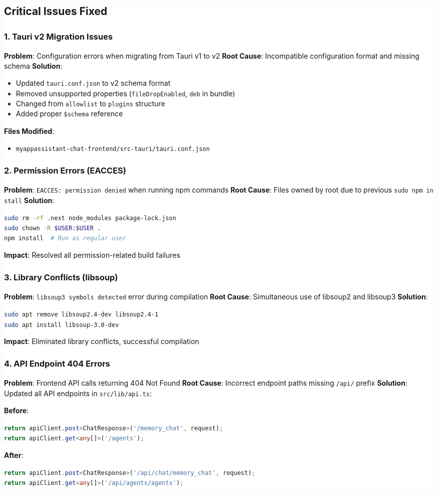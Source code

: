 ## Critical Issues Fixed

### 1. Tauri v2 Migration Issues
**Problem**: Configuration errors when migrating from Tauri v1 to v2
**Root Cause**: Incompatible configuration format and missing schema
**Solution**: 
- Updated `tauri.conf.json` to v2 schema format
- Removed unsupported properties (`fileDropEnabled`, `deb` in bundle)
- Changed from `allowlist` to `plugins` structure
- Added proper `$schema` reference

**Files Modified**:
- `myappassistant-chat-frontend/src-tauri/tauri.conf.json`

### 2. Permission Errors (EACCES)
**Problem**: `EACCES: permission denied` when running npm commands
**Root Cause**: Files owned by root due to previous `sudo npm install`
**Solution**:
```bash
sudo rm -rf .next node_modules package-lock.json
sudo chown -R $USER:$USER .
npm install  # Run as regular user
```

**Impact**: Resolved all permission-related build failures

### 3. Library Conflicts (libsoup)
**Problem**: `libsoup3 symbols detected` error during compilation
**Root Cause**: Simultaneous use of libsoup2 and libsoup3
**Solution**:
```bash
sudo apt remove libsoup2.4-dev libsoup2.4-1
sudo apt install libsoup-3.0-dev
```

**Impact**: Eliminated library conflicts, successful compilation

### 4. API Endpoint 404 Errors
**Problem**: Frontend API calls returning 404 Not Found
**Root Cause**: Incorrect endpoint paths missing `/api/` prefix
**Solution**: Updated all API endpoints in `src/lib/api.ts`:

**Before**:
```typescript
return apiClient.post<ChatResponse>('/memory_chat', request);
return apiClient.get<any[]>('/agents');
```

**After**:
```typescript
return apiClient.post<ChatResponse>('/api/chat/memory_chat', request);
return apiClient.get<any[]>('/api/agents/agents');
```
